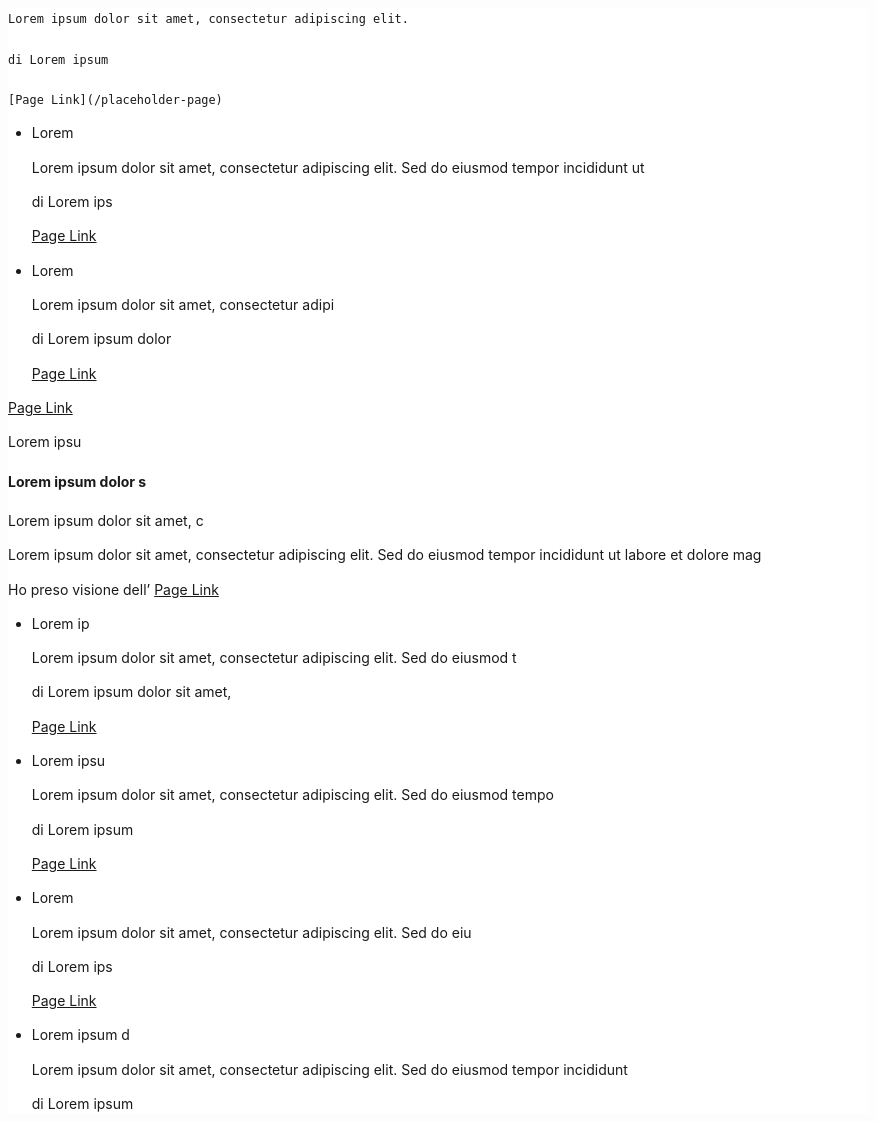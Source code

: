     Lorem ipsum dolor sit amet, consectetur adipiscing elit.
    
    di Lorem ipsum
    
    [Page Link](/placeholder-page)
    
*   Lorem
    
    Lorem ipsum dolor sit amet, consectetur adipiscing elit. Sed do eiusmod tempor incididunt ut
    
    di Lorem ips
    
    [Page Link](/placeholder-page)
    
*   Lorem
    
    Lorem ipsum dolor sit amet, consectetur adipi
    
    di Lorem ipsum dolor
    
    [Page Link](/placeholder-page)
    

[Page Link](/placeholder-page)

Lorem ipsu

#### Lorem ipsum dolor s

Lorem ipsum dolor sit amet, c

Lorem ipsum dolor sit amet, consectetur adipiscing elit. Sed do eiusmod tempor incididunt ut labore et dolore mag

Ho preso visione dell’ [Page Link](/placeholder-page)

*   Lorem ip
    
    Lorem ipsum dolor sit amet, consectetur adipiscing elit. Sed do eiusmod t
    
    di Lorem ipsum dolor sit amet,
    
    [Page Link](/placeholder-page)
    
*   Lorem ipsu
    
    Lorem ipsum dolor sit amet, consectetur adipiscing elit. Sed do eiusmod tempo
    
    di Lorem ipsum
    
    [Page Link](/placeholder-page)
    
*   Lorem
    
    Lorem ipsum dolor sit amet, consectetur adipiscing elit. Sed do eiu
    
    di Lorem ips
    
    [Page Link](/placeholder-page)
    
*   Lorem ipsum d
    
    Lorem ipsum dolor sit amet, consectetur adipiscing elit. Sed do eiusmod tempor incididunt
    
    di Lorem ipsum
    